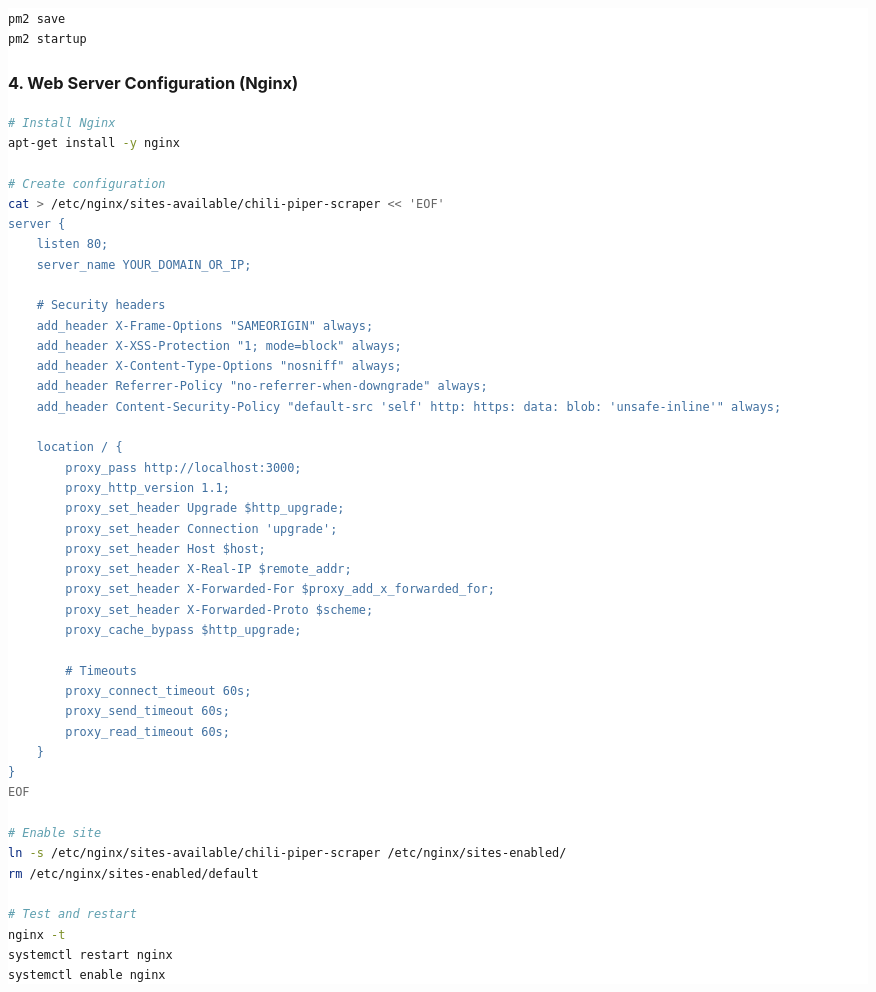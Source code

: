 ```bash
pm2 save
pm2 startup
```

### 4. Web Server Configuration (Nginx)

```bash
# Install Nginx
apt-get install -y nginx

# Create configuration
cat > /etc/nginx/sites-available/chili-piper-scraper << 'EOF'
server {
    listen 80;
    server_name YOUR_DOMAIN_OR_IP;

    # Security headers
    add_header X-Frame-Options "SAMEORIGIN" always;
    add_header X-XSS-Protection "1; mode=block" always;
    add_header X-Content-Type-Options "nosniff" always;
    add_header Referrer-Policy "no-referrer-when-downgrade" always;
    add_header Content-Security-Policy "default-src 'self' http: https: data: blob: 'unsafe-inline'" always;

    location / {
        proxy_pass http://localhost:3000;
        proxy_http_version 1.1;
        proxy_set_header Upgrade $http_upgrade;
        proxy_set_header Connection 'upgrade';
        proxy_set_header Host $host;
        proxy_set_header X-Real-IP $remote_addr;
        proxy_set_header X-Forwarded-For $proxy_add_x_forwarded_for;
        proxy_set_header X-Forwarded-Proto $scheme;
        proxy_cache_bypass $http_upgrade;
        
        # Timeouts
        proxy_connect_timeout 60s;
        proxy_send_timeout 60s;
        proxy_read_timeout 60s;
    }
}
EOF

# Enable site
ln -s /etc/nginx/sites-available/chili-piper-scraper /etc/nginx/sites-enabled/
rm /etc/nginx/sites-enabled/default

# Test and restart
nginx -t
systemctl restart nginx
systemctl enable nginx
```
